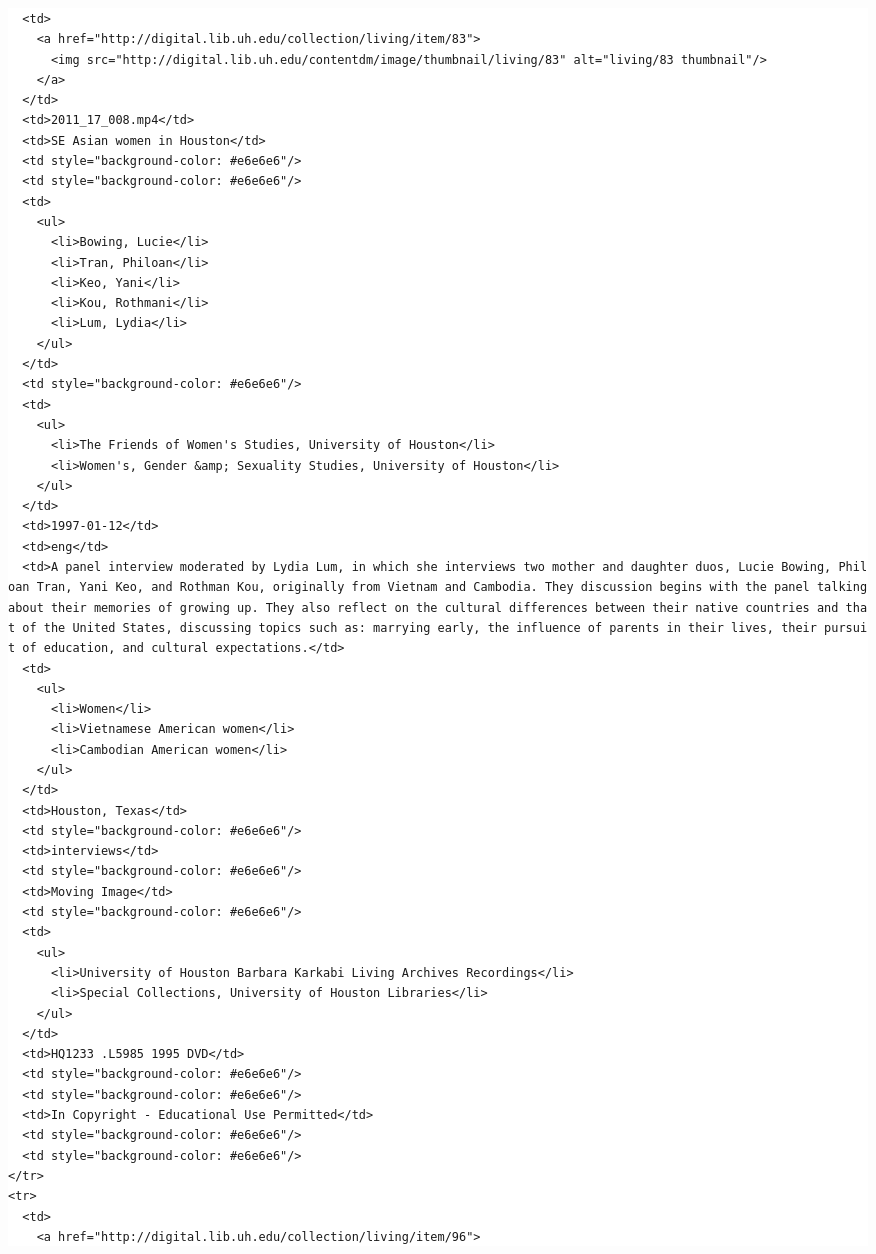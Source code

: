       <td>
        <a href="http://digital.lib.uh.edu/collection/living/item/83">
          <img src="http://digital.lib.uh.edu/contentdm/image/thumbnail/living/83" alt="living/83 thumbnail"/>
        </a>
      </td>
      <td>2011_17_008.mp4</td>
      <td>SE Asian women in Houston</td>
      <td style="background-color: #e6e6e6"/>
      <td style="background-color: #e6e6e6"/>
      <td>
        <ul>
          <li>Bowing, Lucie</li>
          <li>Tran, Philoan</li>
          <li>Keo, Yani</li>
          <li>Kou, Rothmani</li>
          <li>Lum, Lydia</li>
        </ul>
      </td>
      <td style="background-color: #e6e6e6"/>
      <td>
        <ul>
          <li>The Friends of Women's Studies, University of Houston</li>
          <li>Women's, Gender &amp; Sexuality Studies, University of Houston</li>
        </ul>
      </td>
      <td>1997-01-12</td>
      <td>eng</td>
      <td>A panel interview moderated by Lydia Lum, in which she interviews two mother and daughter duos, Lucie Bowing, Philoan Tran, Yani Keo, and Rothman Kou, originally from Vietnam and Cambodia. They discussion begins with the panel talking about their memories of growing up. They also reflect on the cultural differences between their native countries and that of the United States, discussing topics such as: marrying early, the influence of parents in their lives, their pursuit of education, and cultural expectations.</td>
      <td>
        <ul>
          <li>Women</li>
          <li>Vietnamese American women</li>
          <li>Cambodian American women</li>
        </ul>
      </td>
      <td>Houston, Texas</td>
      <td style="background-color: #e6e6e6"/>
      <td>interviews</td>
      <td style="background-color: #e6e6e6"/>
      <td>Moving Image</td>
      <td style="background-color: #e6e6e6"/>
      <td>
        <ul>
          <li>University of Houston Barbara Karkabi Living Archives Recordings</li>
          <li>Special Collections, University of Houston Libraries</li>
        </ul>
      </td>
      <td>HQ1233 .L5985 1995 DVD</td>
      <td style="background-color: #e6e6e6"/>
      <td style="background-color: #e6e6e6"/>
      <td>In Copyright - Educational Use Permitted</td>
      <td style="background-color: #e6e6e6"/>
      <td style="background-color: #e6e6e6"/>
    </tr>
    <tr>
      <td>
        <a href="http://digital.lib.uh.edu/collection/living/item/96">